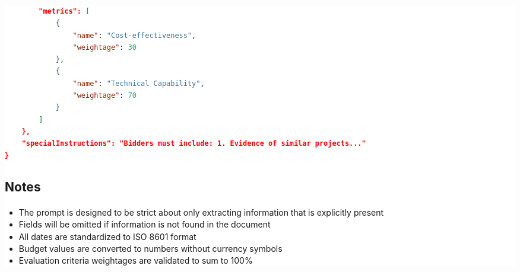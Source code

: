 ```json
        "metrics": [
            {
                "name": "Cost-effectiveness",
                "weightage": 30
            },
            {
                "name": "Technical Capability",
                "weightage": 70
            }
        ]
    },
    "specialInstructions": "Bidders must include: 1. Evidence of similar projects..."
}
```

## Notes
- The prompt is designed to be strict about only extracting information that is explicitly present
- Fields will be omitted if information is not found in the document
- All dates are standardized to ISO 8601 format
- Budget values are converted to numbers without currency symbols
- Evaluation criteria weightages are validated to sum to 100% 